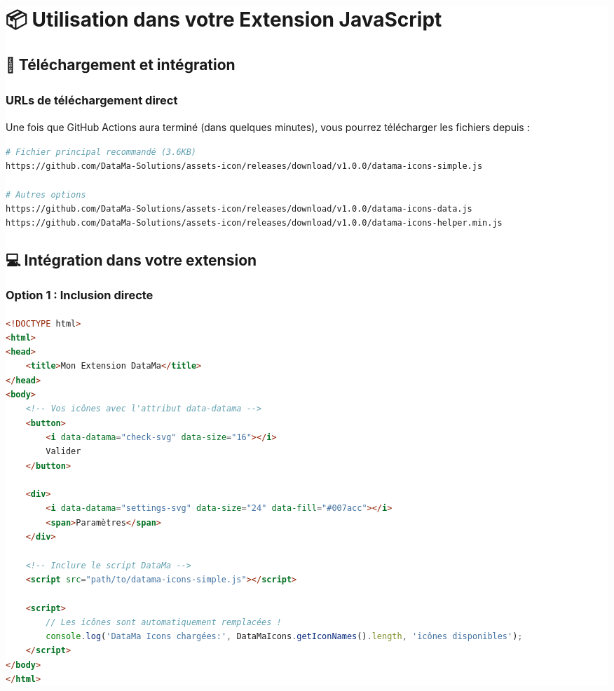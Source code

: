 # 📦 Utilisation dans votre Extension JavaScript

## 🚀 Téléchargement et intégration

### URLs de téléchargement direct

Une fois que GitHub Actions aura terminé (dans quelques minutes), vous pourrez télécharger les fichiers depuis :

```bash
# Fichier principal recommandé (3.6KB)
https://github.com/DataMa-Solutions/assets-icon/releases/download/v1.0.0/datama-icons-simple.js

# Autres options
https://github.com/DataMa-Solutions/assets-icon/releases/download/v1.0.0/datama-icons-data.js
https://github.com/DataMa-Solutions/assets-icon/releases/download/v1.0.0/datama-icons-helper.min.js
```

## 💻 Intégration dans votre extension

### Option 1 : Inclusion directe

```html
<!DOCTYPE html>
<html>
<head>
    <title>Mon Extension DataMa</title>
</head>
<body>
    <!-- Vos icônes avec l'attribut data-datama -->
    <button>
        <i data-datama="check-svg" data-size="16"></i>
        Valider
    </button>
    
    <div>
        <i data-datama="settings-svg" data-size="24" data-fill="#007acc"></i>
        <span>Paramètres</span>
    </div>

    <!-- Inclure le script DataMa -->
    <script src="path/to/datama-icons-simple.js"></script>
    
    <script>
        // Les icônes sont automatiquement remplacées !
        console.log('DataMa Icons chargées:', DataMaIcons.getIconNames().length, 'icônes disponibles');
    </script>
</body>
</html>
```
